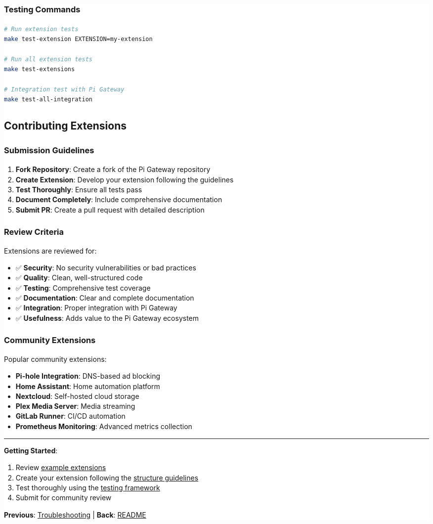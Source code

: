### Testing Commands

```bash
# Run extension tests
make test-extension EXTENSION=my-extension

# Run all extension tests
make test-extensions

# Integration test with Pi Gateway
make test-all-integration
```

## Contributing Extensions

### Submission Guidelines

1. **Fork Repository**: Create a fork of the Pi Gateway repository
2. **Create Extension**: Develop your extension following the guidelines
3. **Test Thoroughly**: Ensure all tests pass
4. **Document Completely**: Include comprehensive documentation
5. **Submit PR**: Create a pull request with detailed description

### Review Criteria

Extensions are reviewed for:

- ✅ **Security**: No security vulnerabilities or bad practices
- ✅ **Quality**: Clean, well-structured code
- ✅ **Testing**: Comprehensive test coverage
- ✅ **Documentation**: Clear and complete documentation
- ✅ **Integration**: Proper integration with Pi Gateway
- ✅ **Usefulness**: Adds value to the Pi Gateway ecosystem

### Community Extensions

Popular community extensions:

- **Pi-hole Integration**: DNS-based ad blocking
- **Home Assistant**: Home automation platform
- **Nextcloud**: Self-hosted cloud storage
- **Plex Media Server**: Media streaming
- **GitLab Runner**: CI/CD automation
- **Prometheus Monitoring**: Advanced metrics collection

---

**Getting Started**:
1. Review [example extensions](#example-extensions)
2. Create your extension following the [structure guidelines](#extension-structure)
3. Test thoroughly using the [testing framework](#testing-extensions)
4. Submit for community review

**Previous**: [Troubleshooting](troubleshooting.md) | **Back**: [README](../README.md)